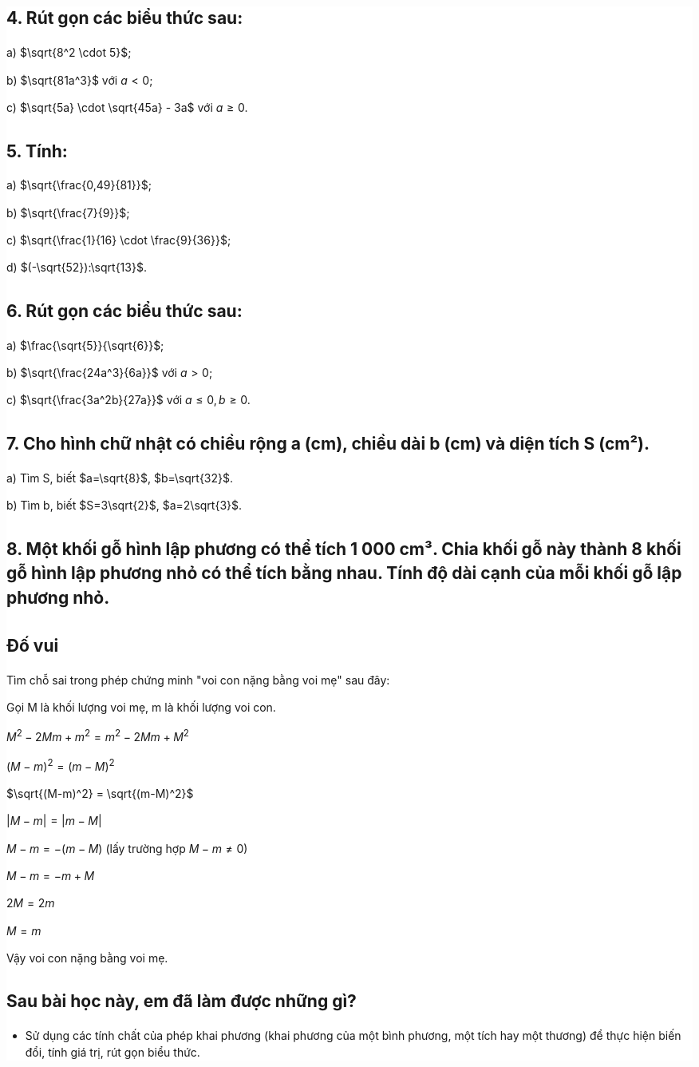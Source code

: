 ## 4. Rút gọn các biểu thức sau:

a) $\sqrt{8^2 \cdot 5}$;

b) $\sqrt{81a^3}$ với $a < 0$;

c) $\sqrt{5a} \cdot \sqrt{45a} - 3a$ với $a \ge 0$.

## 5. Tính:

a) $\sqrt{\frac{0,49}{81}}$;

b) $\sqrt{\frac{7}{9}}$;

c) $\sqrt{\frac{1}{16} \cdot \frac{9}{36}}$;

d) $(-\sqrt{52}):\sqrt{13}$.

## 6. Rút gọn các biểu thức sau:

a) $\frac{\sqrt{5}}{\sqrt{6}}$;

b) $\sqrt{\frac{24a^3}{6a}}$ với $a > 0$;

c) $\sqrt{\frac{3a^2b}{27a}}$ với $a \le 0, b \ge 0$.

## 7. Cho hình chữ nhật có chiều rộng a (cm), chiều dài b (cm) và diện tích S (cm²).

a) Tìm S, biết $a=\sqrt{8}$, $b=\sqrt{32}$.

b) Tìm b, biết $S=3\sqrt{2}$, $a=2\sqrt{3}$.

## 8. Một khối gỗ hình lập phương có thể tích 1 000 cm³. Chia khối gỗ này thành 8 khối gỗ hình lập phương nhỏ có thể tích bằng nhau. Tính độ dài cạnh của mỗi khối gỗ lập phương nhỏ.

## Đố vui

Tìm chỗ sai trong phép chứng minh "voi con nặng bằng voi mẹ" sau đây:

Gọi M là khối lượng voi mẹ, m là khối lượng voi con.

$M^2 - 2Mm + m^2 = m^2 - 2Mm + M^2$

$(M-m)^2 = (m-M)^2$

$\sqrt{(M-m)^2} = \sqrt{(m-M)^2}$

$|M-m| = |m-M|$

$M-m = -(m-M)$ (lấy trường hợp $M-m \ne 0$)

$M-m = -m+M$

$2M = 2m$

$M = m$

Vậy voi con nặng bằng voi mẹ.

## Sau bài học này, em đã làm được những gì?

*   Sử dụng các tính chất của phép khai phương (khai phương của một bình phương, một tích hay một thương) để thực hiện biến đổi, tính giá trị, rút gọn biểu thức.
